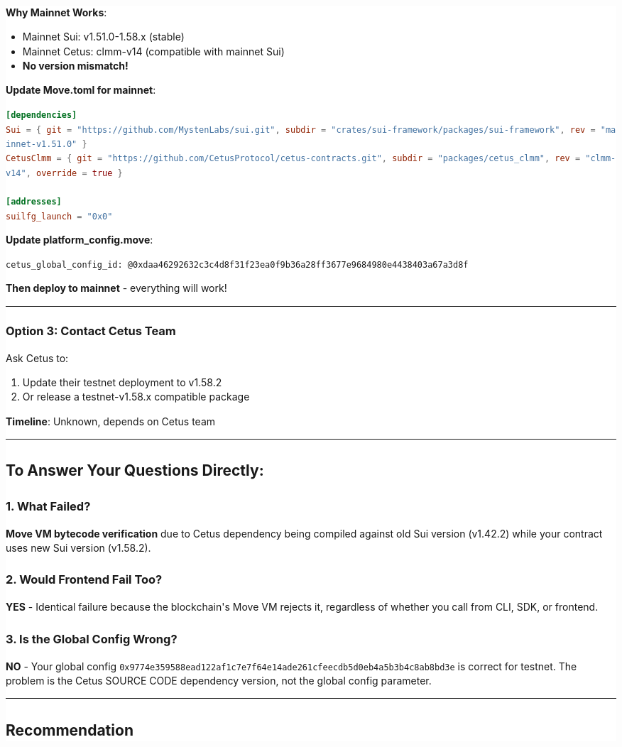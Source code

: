 **Why Mainnet Works**:
- Mainnet Sui: v1.51.0-1.58.x (stable)
- Mainnet Cetus: clmm-v14 (compatible with mainnet Sui)
- **No version mismatch!**

**Update Move.toml for mainnet**:
```toml
[dependencies]
Sui = { git = "https://github.com/MystenLabs/sui.git", subdir = "crates/sui-framework/packages/sui-framework", rev = "mainnet-v1.51.0" }
CetusClmm = { git = "https://github.com/CetusProtocol/cetus-contracts.git", subdir = "packages/cetus_clmm", rev = "clmm-v14", override = true }

[addresses]
suilfg_launch = "0x0"
```

**Update platform_config.move**:
```move
cetus_global_config_id: @0xdaa46292632c3c4d8f31f23ea0f9b36a28ff3677e9684980e4438403a67a3d8f
```

**Then deploy to mainnet** - everything will work!

---

### Option 3: Contact Cetus Team

Ask Cetus to:
1. Update their testnet deployment to v1.58.2
2. Or release a testnet-v1.58.x compatible package

**Timeline**: Unknown, depends on Cetus team

---

## To Answer Your Questions Directly:

### 1. What Failed?
**Move VM bytecode verification** due to Cetus dependency being compiled against old Sui version (v1.42.2) while your contract uses new Sui version (v1.58.2).

### 2. Would Frontend Fail Too?
**YES** - Identical failure because the blockchain's Move VM rejects it, regardless of whether you call from CLI, SDK, or frontend.

### 3. Is the Global Config Wrong?
**NO** - Your global config `0x9774e359588ead122af1c7e7f64e14ade261cfeecdb5d0eb4a5b3b4c8ab8bd3e` is correct for testnet. The problem is the Cetus SOURCE CODE dependency version, not the global config parameter.

---

## Recommendation
